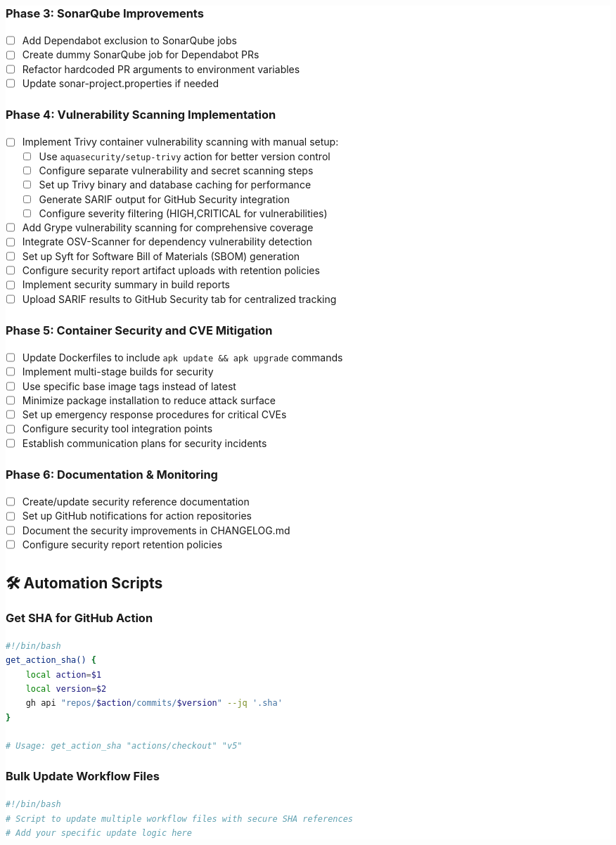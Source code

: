 ### Phase 3: SonarQube Improvements
- [ ] Add Dependabot exclusion to SonarQube jobs
- [ ] Create dummy SonarQube job for Dependabot PRs
- [ ] Refactor hardcoded PR arguments to environment variables
- [ ] Update sonar-project.properties if needed

### Phase 4: Vulnerability Scanning Implementation
- [ ] Implement Trivy container vulnerability scanning with manual setup:
  - [ ] Use `aquasecurity/setup-trivy` action for better version control
  - [ ] Configure separate vulnerability and secret scanning steps
  - [ ] Set up Trivy binary and database caching for performance
  - [ ] Generate SARIF output for GitHub Security integration
  - [ ] Configure severity filtering (HIGH,CRITICAL for vulnerabilities)
- [ ] Add Grype vulnerability scanning for comprehensive coverage
- [ ] Integrate OSV-Scanner for dependency vulnerability detection
- [ ] Set up Syft for Software Bill of Materials (SBOM) generation
- [ ] Configure security report artifact uploads with retention policies
- [ ] Implement security summary in build reports
- [ ] Upload SARIF results to GitHub Security tab for centralized tracking

### Phase 5: Container Security and CVE Mitigation
- [ ] Update Dockerfiles to include `apk update && apk upgrade` commands
- [ ] Implement multi-stage builds for security
- [ ] Use specific base image tags instead of latest
- [ ] Minimize package installation to reduce attack surface
- [ ] Set up emergency response procedures for critical CVEs
- [ ] Configure security tool integration points
- [ ] Establish communication plans for security incidents

### Phase 6: Documentation & Monitoring
- [ ] Create/update security reference documentation
- [ ] Set up GitHub notifications for action repositories
- [ ] Document the security improvements in CHANGELOG.md
- [ ] Configure security report retention policies

## 🛠️ Automation Scripts

### Get SHA for GitHub Action
```bash
#!/bin/bash
get_action_sha() {
    local action=$1
    local version=$2
    gh api "repos/$action/commits/$version" --jq '.sha'
}

# Usage: get_action_sha "actions/checkout" "v5"
```

### Bulk Update Workflow Files
```bash
#!/bin/bash
# Script to update multiple workflow files with secure SHA references
# Add your specific update logic here
```
